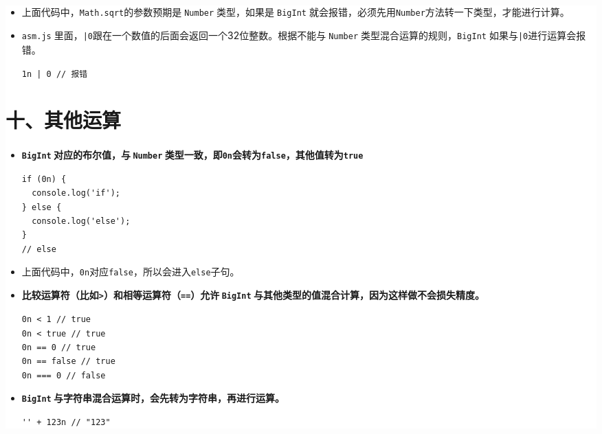 - 上面代码中，`Math.sqrt`的参数预期是 `Number` 类型，如果是 `BigInt` 就会报错，必须先用`Number`方法转一下类型，才能进行计算。

- `asm.js` 里面，`|0`跟在一个数值的后面会返回一个32位整数。根据不能与 `Number` 类型混合运算的规则，`BigInt` 如果与`|0`进行运算会报错。

  ```
  1n | 0 // 报错
  ```

# 十、其他运算

- **`BigInt` 对应的布尔值，与 `Number` 类型一致，即`0n`会转为`false`，其他值转为`true`**

  ```
  if (0n) {
    console.log('if');
  } else {
    console.log('else');
  }
  // else
  ```

- 上面代码中，`0n`对应`false`，所以会进入`else`子句。

- **比较运算符（比如`>`）和相等运算符（`==`）允许 `BigInt` 与其他类型的值混合计算，因为这样做不会损失精度。**

  ```
  0n < 1 // true
  0n < true // true
  0n == 0 // true
  0n == false // true
  0n === 0 // false
  ```

- **`BigInt` 与字符串混合运算时，会先转为字符串，再进行运算。**

  ```
  '' + 123n // "123"
  ```
  
  